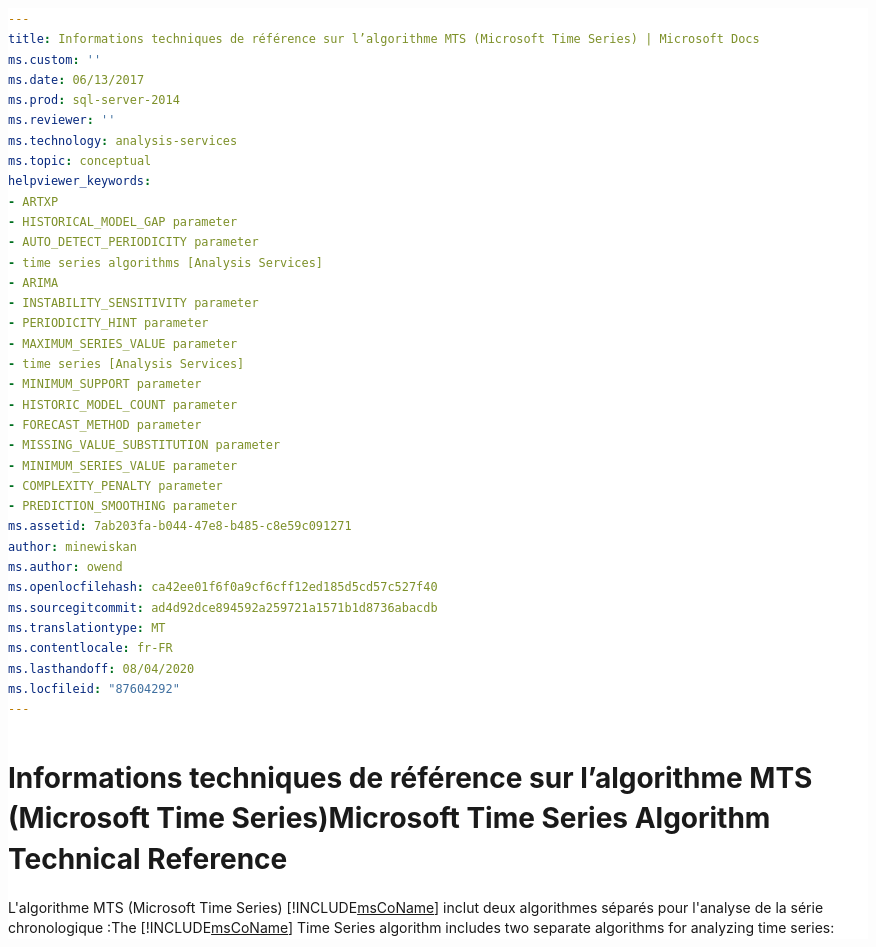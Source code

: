```yaml
---
title: Informations techniques de référence sur l’algorithme MTS (Microsoft Time Series) | Microsoft Docs
ms.custom: ''
ms.date: 06/13/2017
ms.prod: sql-server-2014
ms.reviewer: ''
ms.technology: analysis-services
ms.topic: conceptual
helpviewer_keywords:
- ARTXP
- HISTORICAL_MODEL_GAP parameter
- AUTO_DETECT_PERIODICITY parameter
- time series algorithms [Analysis Services]
- ARIMA
- INSTABILITY_SENSITIVITY parameter
- PERIODICITY_HINT parameter
- MAXIMUM_SERIES_VALUE parameter
- time series [Analysis Services]
- MINIMUM_SUPPORT parameter
- HISTORIC_MODEL_COUNT parameter
- FORECAST_METHOD parameter
- MISSING_VALUE_SUBSTITUTION parameter
- MINIMUM_SERIES_VALUE parameter
- COMPLEXITY_PENALTY parameter
- PREDICTION_SMOOTHING parameter
ms.assetid: 7ab203fa-b044-47e8-b485-c8e59c091271
author: minewiskan
ms.author: owend
ms.openlocfilehash: ca42ee01f6f0a9cf6cff12ed185d5cd57c527f40
ms.sourcegitcommit: ad4d92dce894592a259721a1571b1d8736abacdb
ms.translationtype: MT
ms.contentlocale: fr-FR
ms.lasthandoff: 08/04/2020
ms.locfileid: "87604292"
---
```

# <a name="microsoft-time-series-algorithm-technical-reference"></a><span data-ttu-id="8488f-102">Informations techniques de référence sur l’algorithme MTS (Microsoft Time Series)</span><span class="sxs-lookup"><span data-stu-id="8488f-102">Microsoft Time Series Algorithm Technical Reference</span></span>
  <span data-ttu-id="8488f-103">L'algorithme MTS (Microsoft Time Series) [!INCLUDE[msCoName](../../includes/msconame-md.md)] inclut deux algorithmes séparés pour l'analyse de la série chronologique :</span><span class="sxs-lookup"><span data-stu-id="8488f-103">The [!INCLUDE[msCoName](../../includes/msconame-md.md)] Time Series algorithm includes two separate algorithms for analyzing time series:</span></span>
